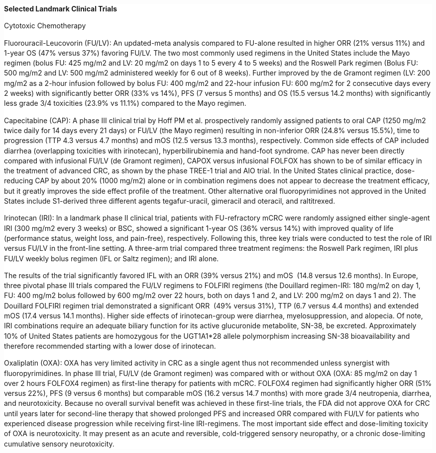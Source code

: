 **Selected Landmark Clinical Trials**

Cytotoxic Chemotherapy

Fluorouracil-Leucovorin (FU/LV): An updated-meta analysis compared to FU-alone resulted in higher ORR (21% versus 11%) and 1-year OS (47% versus 37%) favoring FU/LV. The two most commonly used regimens in the United States include the Mayo regimen (bolus FU: 425 mg/m2 and LV: 20 mg/m2 on days 1 to 5 every 4 to 5 weeks) and the Roswell Park regimen (Bolus FU: 500 mg/m2 and LV: 500 mg/m2 administered weekly for 6 out of 8 weeks). Further improved by the de Gramont regimen (LV: 200 mg/m2 as a 2-hour infusion followed by bolus FU: 400 mg/m2 and 22-hour infusion FU: 600 mg/m2 for 2 consecutive days every 2 weeks) with significantly better ORR (33% vs 14%), PFS (7 versus 5 months) and OS (15.5 versus 14.2 months) with significantly less grade 3/4 toxicities (23.9% vs 11.1%) compared to the Mayo regimen.

Capecitabine (CAP): A phase III clinical trial by Hoff PM et al. prospectively randomly assigned patients to oral CAP (1250 mg/m2 twice daily for 14 days every 21 days) or FU/LV (the Mayo regimen) resulting in non-inferior ORR (24.8% versus 15.5%), time to progression (TTP 4.3 versus 4.7 months) and mOS (12.5 versus 13.3 months), respectively. Common side effects of CAP included diarrhea (overlapping toxicities with irinotecan), hyperbilirubinemia and hand-foot syndrome. CAP has never been directly compared with infusional FU/LV (de Gramont regimen), CAPOX versus infusional FOLFOX has shown to be of similar efficacy in the treatment of advanced CRC, as shown by the phase TREE-1 trial and AIO trial. In the United States clinical practice, dose-reducing CAP by about 20% (1000 mg/m2) alone or in combination regimens does not appear to decrease the treatment efficacy, but it greatly improves the side effect profile of the treatment. Other alternative oral fluoropyrimidines not approved in the United States include S1-derived three different agents tegafur-uracil, gimeracil and oteracil, and raltitrexed.

Irinotecan (IRI): In a landmark phase II clinical trial, patients with FU-refractory mCRC were randomly assigned either single-agent IRI (300 mg/m2 every 3 weeks) or BSC, showed a significant 1-year OS (36% versus 14%) with improved quality of life (performance status, weight loss, and pain-free), respectively. Following this, three key trials were conducted to test the role of IRI versus FU/LV in the front-line setting. A three-arm trial compared three treatment regimens: the Roswell Park regimen, IRI plus FU/LV weekly bolus regimen (IFL or Saltz regimen); and IRI alone.

The results of the trial significantly favored IFL with an ORR (39% versus 21%) and mOS  (14.8 versus 12.6 months). In Europe, three pivotal phase III trials compared the FU/LV regimens to FOLFIRI regimens (the Douillard regimen-IRI: 180 mg/m2 on day 1, FU: 400 mg/m2 bolus followed by 600 mg/m2 over 22 hours, both on days 1 and 2, and LV: 200 mg/m2 on days 1 and 2). The Douillard FOLFIRI regimen trial demonstrated a significant ORR  (49% versus 31%), TTP (6.7 versus 4.4 months) and extended mOS (17.4 versus 14.1 months). Higher side effects of irinotecan-group were diarrhea, myelosuppression, and alopecia. Of note, IRI combinations require an adequate biliary function for its active glucuronide metabolite, SN-38, be excreted. Approximately 10% of United States patients are homozygous for the UGT1A1*28 allele polymorphism increasing SN-38 bioavailability and therefore recommended starting with a lower dose of irinotecan.

Oxaliplatin (OXA): OXA has very limited activity in CRC as a single agent thus not recommended unless synergist with fluoropyrimidines. In phase III trial, FU/LV (de Gramont regimen) was compared with or without OXA (OXA: 85 mg/m2 on day 1 over 2 hours FOLFOX4 regimen) as first-line therapy for patients with mCRC. FOLFOX4 regimen had significantly higher ORR (51% versus 22%), PFS (9 versus 6 months) but comparable mOS (16.2 versus 14.7 months) with more grade 3/4 neutropenia, diarrhea, and neurotoxicity. Because no overall survival benefit was achieved in these first-line trials, the FDA did not approve OXA for CRC until years later for second-line therapy that showed prolonged PFS and increased ORR compared with FU/LV for patients who experienced disease progression while receiving first-line IRI-regimens. The most important side effect and dose-limiting toxicity of OXA is neurotoxicity. It may present as an acute and reversible, cold-triggered sensory neuropathy, or a chronic dose-limiting cumulative sensory neurotoxicity.
